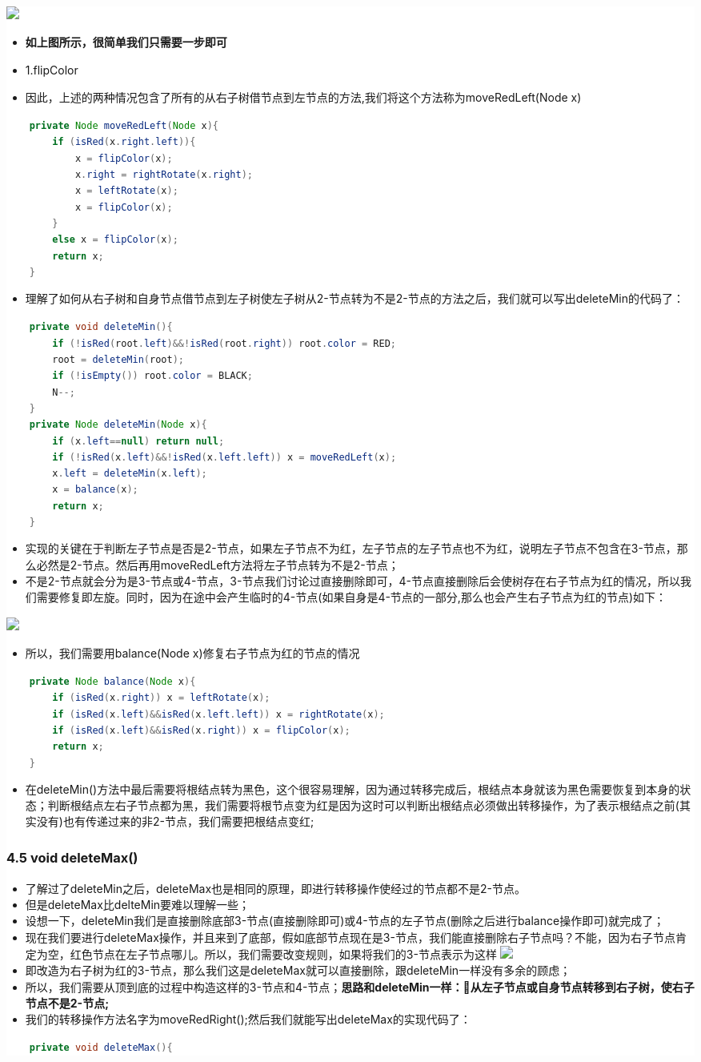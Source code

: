 ![](https://ww1.sinaimg.cn/large/007i4MEmgy1g12f65kopaj30ki0i5q3w.jpg)

- **如上图所示，很简单我们只需要一步即可**
- 1.flipColor

- 因此，上述的两种情况包含了所有的从右子树借节点到左节点的方法,我们将这个方法称为moveRedLeft(Node x)
```java
    private Node moveRedLeft(Node x){
        if (isRed(x.right.left)){
            x = flipColor(x);
            x.right = rightRotate(x.right);
            x = leftRotate(x);
            x = flipColor(x);
        }
        else x = flipColor(x);
        return x;
    }
```
- 理解了如何从右子树和自身节点借节点到左子树使左子树从2-节点转为不是2-节点的方法之后，我们就可以写出deleteMin的代码了：
```java
    private void deleteMin(){
        if (!isRed(root.left)&&!isRed(root.right)) root.color = RED;
        root = deleteMin(root);
        if (!isEmpty()) root.color = BLACK;
        N--;
    }
    private Node deleteMin(Node x){
        if (x.left==null) return null;
        if (!isRed(x.left)&&!isRed(x.left.left)) x = moveRedLeft(x);
        x.left = deleteMin(x.left);
        x = balance(x);
        return x;
    }
```
- 实现的关键在于判断左子节点是否是2-节点，如果左子节点不为红，左子节点的左子节点也不为红，说明左子节点不包含在3-节点，那么必然是2-节点。然后再用moveRedLeft方法将左子节点转为不是2-节点；
- 不是2-节点就会分为是3-节点或4-节点，3-节点我们讨论过直接删除即可，4-节点直接删除后会使树存在右子节点为红的情况，所以我们需要修复即左旋。同时，因为在途中会产生临时的4-节点(如果自身是4-节点的一部分,那么也会产生右子节点为红的节点)如下：

![](https://ww1.sinaimg.cn/large/007i4MEmgy1g12f65kotoj309d0i4mxq.jpg)
- 所以，我们需要用balance(Node x)修复右子节点为红的节点的情况
```java
    private Node balance(Node x){
        if (isRed(x.right)) x = leftRotate(x);
        if (isRed(x.left)&&isRed(x.left.left)) x = rightRotate(x);
        if (isRed(x.left)&&isRed(x.right)) x = flipColor(x);
        return x;
    }
```

- 在deleteMin()方法中最后需要将根结点转为黑色，这个很容易理解，因为通过转移完成后，根结点本身就该为黑色需要恢复到本身的状态；判断根结点左右子节点都为黑，我们需要将根节点变为红是因为这时可以判断出根结点必须做出转移操作，为了表示根结点之前(其实没有)也有传递过来的非2-节点，我们需要把根结点变红;
### 4.5 void deleteMax()
- 了解过了deleteMin之后，deleteMax也是相同的原理，即进行转移操作使经过的节点都不是2-节点。
- 但是deleteMax比delteMin要难以理解一些；
- 设想一下，deleteMin我们是直接删除底部3-节点(直接删除即可)或4-节点的左子节点(删除之后进行balance操作即可)就完成了；
- 现在我们要进行deleteMax操作，并且来到了底部，假如底部节点现在是3-节点，我们能直接删除右子节点吗？不能，因为右子节点肯定为空，红色节点在左子节点哪儿。所以，我们需要改变规则，如果将我们的3-节点表示为这样
![](https://ww1.sinaimg.cn/large/007i4MEmgy1g12f5pwd46j30hi0ccq41.jpg)
- 即改造为右子树为红的3-节点，那么我们这是deleteMax就可以直接删除，跟deleteMin一样没有多余的顾虑；
- 所以，我们需要从顶到底的过程中构造这样的3-节点和4-节点；**思路和deleteMin一样：从左子节点或自身节点转移到右子树，使右子节点不是2-节点;**
- 我们的转移操作方法名字为moveRedRight();然后我们就能写出deleteMax的实现代码了：
```java
    private void deleteMax(){
```